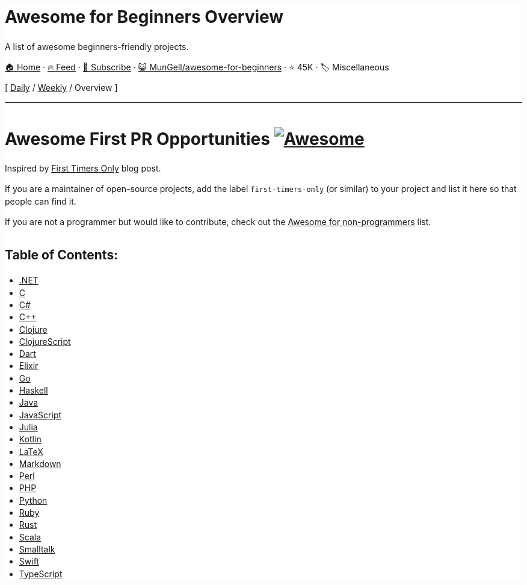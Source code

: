 # Awesome for Beginners Overview

A list of awesome beginners-friendly projects.

[🏠 Home](/README.md) · [🔥 Feed](https://test.trackawesomelist.com/MunGell/awesome-for-beginners/rss.xml) · [📮 Subscribe](https://trackawesomelist.us17.list-manage.com/subscribe?u=d2f0117aa829c83a63ec63c2f&id=36a103854c) · [😺 MunGell/awesome-for-beginners](https://github.com/MunGell/awesome-for-beginners/blob/main/README.md) · ⭐ 45K · 🏷️ Miscellaneous

[ [Daily](/content/MunGell/awesome-for-beginners/README.md) / [Weekly](/content/MunGell/awesome-for-beginners/week/README.md) / Overview ]

---

# Awesome First PR Opportunities [![Awesome](https://cdn.rawgit.com/sindresorhus/awesome/d7305f38d29fed78fa85652e3a63e154dd8e8829/media/badge.svg)](https://github.com/sindresorhus/awesome)

Inspired by [First Timers Only](https://kentcdodds.com/blog/first-timers-only) blog post.

If you are a maintainer of open-source projects, add the label `first-timers-only` (or similar) to your project and list it here so that people can find it.

If you are not a programmer but would like to contribute, check out the [Awesome for non-programmers](https://github.com/szabgab/awesome-for-non-programmers) list.

## Table of Contents:

*   [.NET](#net)
*   [C](#c)
*   [C#](#c-1)
*   [C++](#c-2)
*   [Clojure](#clojure)
*   [ClojureScript](#clojurescript)
*   [Dart](#dart)
*   [Elixir](#elixir)
*   [Go](#go)
*   [Haskell](#haskell)
*   [Java](#java)
*   [JavaScript](#javascript)
*   [Julia](#julia)
*   [Kotlin](#kotlin)
*   [LaTeX](#latex)
*   [Markdown](#markdown)
*   [Perl](#perl)
*   [PHP](#php)
*   [Python](#python)
*   [Ruby](#ruby)
*   [Rust](#rust)
*   [Scala](#scala)
*   [Smalltalk](#smalltalk)
*   [Swift](#swift)
*   [TypeScript](#typescript)
